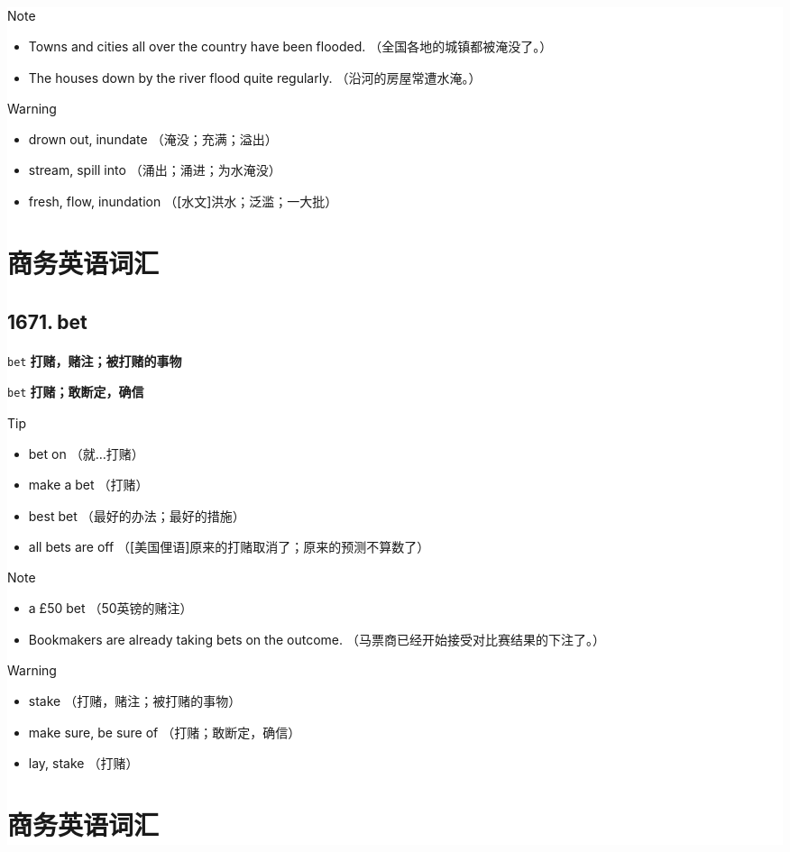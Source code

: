 > [!NOTE]
>
> - Towns and cities all over the country have been flooded. （全国各地的城镇都被淹没了。）
>
> - The houses down by the river flood quite regularly. （沿河的房屋常遭水淹。）
>

> [!WARNING]
>
> - drown out, inundate （淹没；充满；溢出）
>
> - stream, spill into （涌出；涌进；为水淹没）
>
> - fresh, flow, inundation （[水文]洪水；泛滥；一大批）
>

# 商务英语词汇

## 1671. bet

`bet`  **打赌，赌注；被打赌的事物**

`bet`  **打赌；敢断定，确信**

> [!TIP]
>
> - bet on （就…打赌）
>
> - make a bet （打赌）
>
> - best bet （最好的办法；最好的措施）
>
> - all bets are off （[美国俚语]原来的打赌取消了；原来的预测不算数了）
>

> [!NOTE]
>
> - a £50 bet （50英镑的赌注）
>
> - Bookmakers are already taking bets on the outcome. （马票商已经开始接受对比赛结果的下注了。）
>

> [!WARNING]
>
> - stake （打赌，赌注；被打赌的事物）
>
> - make sure, be sure of （打赌；敢断定，确信）
>
> - lay, stake （打赌）
>

# 商务英语词汇
